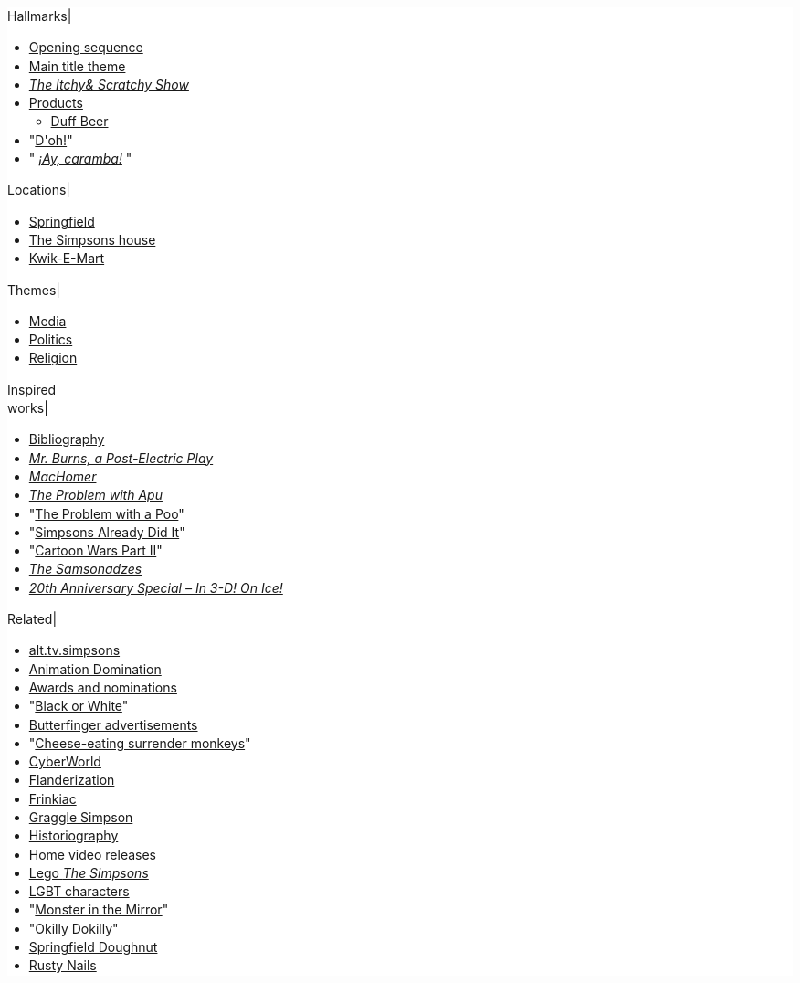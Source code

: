   
  
Hallmarks| 

  * [Opening sequence](/wiki/The_Simpsons_opening_sequence "The Simpsons opening sequence")
  * [Main title theme](/wiki/The_Simpsons_Theme "The Simpsons Theme")
  * _[The Itchy& Scratchy Show](/wiki/The_Itchy_%26_Scratchy_Show "The Itchy & Scratchy Show")_
  * [Products](/wiki/Products_produced_from_The_Simpsons "Products produced from The Simpsons")
    * [Duff Beer](/wiki/Duff_Beer "Duff Beer")
  * "[D'oh!](/wiki/D%27oh! "D'oh!")"
  * " _[¡Ay, caramba!](/wiki/%C2%A1Ay,_caramba! "¡Ay, caramba!")_ "

  
  
Locations| 

  * [Springfield](/wiki/Springfield_\(The_Simpsons\) "Springfield \(The Simpsons\)")
  * [The Simpsons house](/wiki/The_Simpsons_house "The Simpsons house")
  * [Kwik-E-Mart](/wiki/Kwik-E-Mart "Kwik-E-Mart")

  
  
Themes| 

  * [Media](/wiki/Media_in_The_Simpsons "Media in The Simpsons")
  * [Politics](/wiki/Politics_in_The_Simpsons "Politics in The Simpsons")
  * [Religion](/wiki/Religion_in_The_Simpsons "Religion in The Simpsons")

  
  
Inspired  
works| 

  * [Bibliography](/wiki/Bibliography_of_works_on_The_Simpsons "Bibliography of works on The Simpsons")
  * _[Mr. Burns, a Post-Electric Play](/wiki/Mr._Burns,_a_Post-Electric_Play "Mr. Burns, a Post-Electric Play")_
  * _[MacHomer](/wiki/MacHomer "MacHomer")_
  * _[The Problem with Apu](/wiki/The_Problem_with_Apu "The Problem with Apu")_
  * "[The Problem with a Poo](/wiki/The_Problem_with_a_Poo "The Problem with a Poo")"
  * "[Simpsons Already Did It](/wiki/Simpsons_Already_Did_It "Simpsons Already Did It")"
  * "[Cartoon Wars Part II](/wiki/Cartoon_Wars_Part_II "Cartoon Wars Part II")"
  * _[The Samsonadzes](/wiki/The_Samsonadzes "The Samsonadzes")_
  * _[20th Anniversary Special – In 3-D! On Ice!](/wiki/The_Simpsons_20th_Anniversary_Special_%E2%80%93_In_3-D!_On_Ice! "The Simpsons 20th Anniversary Special – In 3-D! On Ice!")_

  
  
Related| 

  * [alt.tv.simpsons](/wiki/Alt.tv.simpsons "Alt.tv.simpsons")
  * [Animation Domination](/wiki/Animation_Domination "Animation Domination")
  * [Awards and nominations](/wiki/List_of_awards_and_nominations_received_by_The_Simpsons "List of awards and nominations received by The Simpsons")
  * "[Black or White](/wiki/Black_or_White "Black or White")"
  * [Butterfinger advertisements](/wiki/Butterfinger#Advertising_campaigns "Butterfinger")
  * "[Cheese-eating surrender monkeys](/wiki/Cheese-eating_surrender_monkeys "Cheese-eating surrender monkeys")"
  * [CyberWorld](/wiki/CyberWorld "CyberWorld")
  * [Flanderization](/wiki/Flanderization "Flanderization")
  * [Frinkiac](/wiki/Frinkiac "Frinkiac")
  * [Graggle Simpson](/wiki/Graggle_Simpson "Graggle Simpson")
  * [Historiography](/wiki/Historiography_of_The_Simpsons "Historiography of The Simpsons")
  * [Home video releases](/wiki/List_of_The_Simpsons_home_video_releases "List of The Simpsons home video releases")
  * [Lego _The Simpsons_](/wiki/Lego_The_Simpsons "Lego The Simpsons")
  * [LGBT characters](/wiki/LGBT_representation_in_The_Simpsons "LGBT representation in The Simpsons")
  * "[Monster in the Mirror](/wiki/Monster_in_the_Mirror "Monster in the Mirror")"
  * "[Okilly Dokilly](/wiki/Okilly_Dokilly "Okilly Dokilly")"
  * [Springfield Doughnut](/wiki/Springfield_Doughnut "Springfield Doughnut")
  * [Rusty Nails](/wiki/James_H._Allen "James H. Allen")